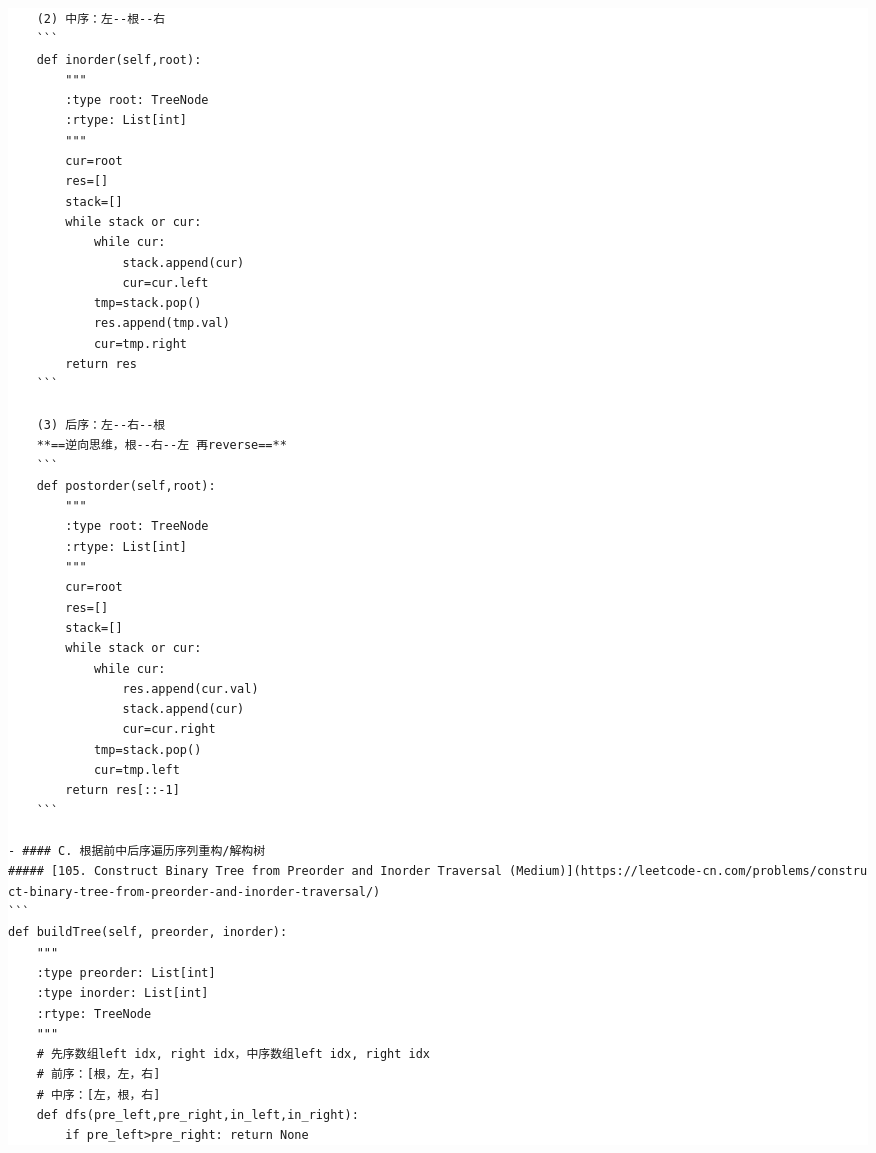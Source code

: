         (2) 中序：左--根--右
        ```
        def inorder(self,root):
            """
            :type root: TreeNode
            :rtype: List[int]
            """ 
            cur=root
            res=[]
            stack=[]
            while stack or cur:
                while cur:
                    stack.append(cur)
                    cur=cur.left
                tmp=stack.pop()
                res.append(tmp.val)
                cur=tmp.right
            return res
        ```
        
        (3) 后序：左--右--根  
        **==逆向思维，根--右--左 再reverse==**
        ```
        def postorder(self,root):
            """
            :type root: TreeNode
            :rtype: List[int]
            """ 
            cur=root
            res=[]
            stack=[]
            while stack or cur:
                while cur:
                    res.append(cur.val)
                    stack.append(cur)
                    cur=cur.right
                tmp=stack.pop()
                cur=tmp.left
            return res[::-1]
        ```
        
    - #### C. 根据前中后序遍历序列重构/解构树
    ##### [105. Construct Binary Tree from Preorder and Inorder Traversal (Medium)](https://leetcode-cn.com/problems/construct-binary-tree-from-preorder-and-inorder-traversal/)
    ```
    def buildTree(self, preorder, inorder):
        """
        :type preorder: List[int]
        :type inorder: List[int]
        :rtype: TreeNode
        """
        # 先序数组left idx, right idx，中序数组left idx, right idx
        # 前序：[根，左，右]
        # 中序：[左，根，右]
        def dfs(pre_left,pre_right,in_left,in_right):
            if pre_left>pre_right: return None
            
